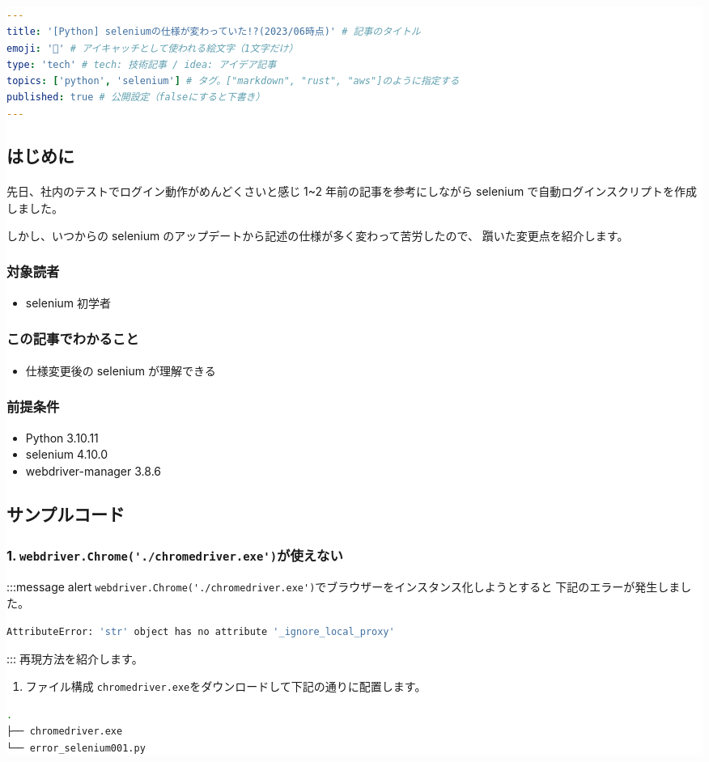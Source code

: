 ```yaml
---
title: '[Python] seleniumの仕様が変わっていた!?(2023/06時点)' # 記事のタイトル
emoji: '🐍' # アイキャッチとして使われる絵文字（1文字だけ）
type: 'tech' # tech: 技術記事 / idea: アイデア記事
topics: ['python', 'selenium'] # タグ。["markdown", "rust", "aws"]のように指定する
published: true # 公開設定（falseにすると下書き）
---
```


## はじめに

先日、社内のテストでログイン動作がめんどくさいと感じ
1~2 年前の記事を参考にしながら selenium で自動ログインスクリプトを作成しました。

しかし、いつからの selenium のアップデートから記述の仕様が多く変わって苦労したので、
躓いた変更点を紹介します。

### 対象読者

- selenium 初学者

### この記事でわかること

- 仕様変更後の selenium が理解できる

### 前提条件

- Python 3.10.11
- selenium 4.10.0
- webdriver-manager 3.8.6

## サンプルコード

### 1. `webdriver.Chrome('./chromedriver.exe')`が使えない

:::message alert
`webdriver.Chrome('./chromedriver.exe')`でブラウザーをインスタンス化しようとすると
下記のエラーが発生しました。

```bash
AttributeError: 'str' object has no attribute '_ignore_local_proxy'
```

:::
再現方法を紹介します。

1. ファイル構成
   `chromedriver.exe`をダウンロードして下記の通りに配置します。

```bash
.
├── chromedriver.exe
└── error_selenium001.py
```
